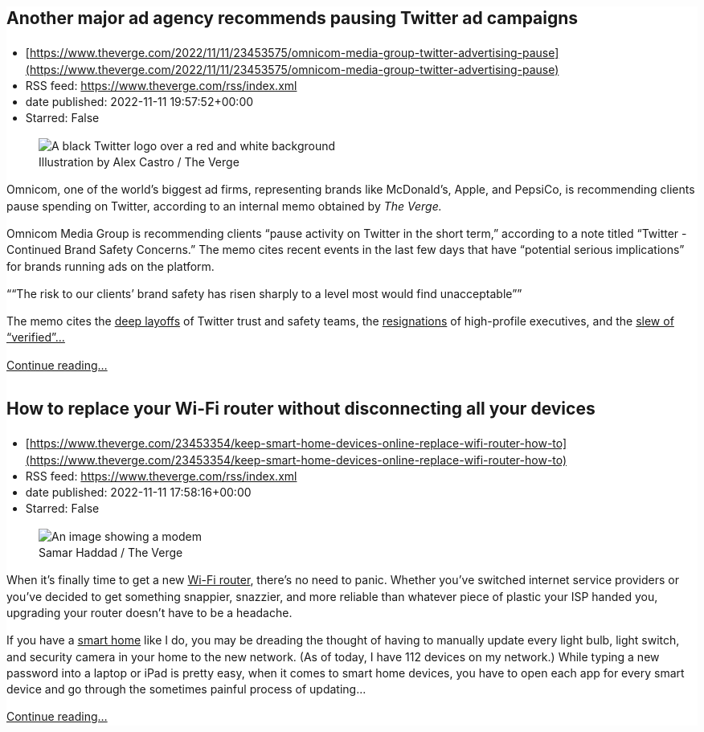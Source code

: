 ## Another major ad agency recommends pausing Twitter ad campaigns
 - [https://www.theverge.com/2022/11/11/23453575/omnicom-media-group-twitter-advertising-pause](https://www.theverge.com/2022/11/11/23453575/omnicom-media-group-twitter-advertising-pause)
 - RSS feed: https://www.theverge.com/rss/index.xml
 - date published: 2022-11-11 19:57:52+00:00
 - Starred: False

<figure>
      <img alt="A black Twitter logo over a red and white background" src="https://cdn.vox-cdn.com/thumbor/FvJI4ssHR50OfOyJfixTBLo5mMA=/0x0:3000x2000/1310x873/cdn.vox-cdn.com/uploads/chorus_image/image/71616268/acastro_STK050_07.0.jpg" />
        <figcaption>Illustration by Alex Castro / The Verge</figcaption>
    </figure>

  <p id="kPFxRQ">Omnicom, one of the world’s biggest ad firms, representing brands like McDonald’s, Apple, and PepsiCo, is recommending clients pause spending on Twitter, according to an internal memo obtained by <em>The Verge.</em></p>
<p id="8VLZRf">Omnicom Media Group is recommending clients “pause activity on Twitter in the short term,” according to a note titled “Twitter - Continued Brand Safety Concerns.” The memo cites recent events in the last few days that have “potential serious implications” for brands running ads on the platform.</p>
<div class="c-float-left c-float-hang"><aside id="9P39kT"><q>“The risk to our clients’ brand safety has risen sharply to a level most would find unacceptable”</q></aside></div>
<p id="L3jINF">The memo cites the <a href="https://www.theverge.com/2022/11/4/23439790/elon-musk-twitter-layoffs-trust-and-safety-teams-severance">deep layoffs</a> of Twitter trust and safety teams, the <a href="https://www.theverge.com/2022/11/10/23451198/twitter-ftc-elon-musk-lawyer-changes-fine-warning">resignations</a> of high-profile executives, and the <a href="https://www.theverge.com/2022/11/9/23450289/twitter-impersonators-official-mario-musk-jesus-valve">slew of “verified”...</a></p>
  <p>
    <a href="https://www.theverge.com/2022/11/11/23453575/omnicom-media-group-twitter-advertising-pause">Continue reading&hellip;</a>
  </p>

## How to replace your Wi-Fi router without disconnecting all your devices
 - [https://www.theverge.com/23453354/keep-smart-home-devices-online-replace-wifi-router-how-to](https://www.theverge.com/23453354/keep-smart-home-devices-online-replace-wifi-router-how-to)
 - RSS feed: https://www.theverge.com/rss/index.xml
 - date published: 2022-11-11 17:58:16+00:00
 - Starred: False

<figure>
      <img alt="An image showing a modem" src="https://cdn.vox-cdn.com/thumbor/Jl1DXU0F-QfsqCuo64H6mpQ9hkQ=/0x0:2040x1360/1310x873/cdn.vox-cdn.com/uploads/chorus_image/image/71615673/226053_boostWifi.0.0.jpg" />
        <figcaption>Samar Haddad / The Verge</figcaption>
    </figure>

  <p id="y6yGjR">When it’s finally time to get a new <a href="https://www.theverge.com/23057029/eero-pro-6e-review-mesh-router-6-ghz-thread">Wi-Fi router</a>, there’s no need to panic. Whether you’ve switched internet service providers or you’ve decided to get something snappier, snazzier, and more reliable than whatever piece of plastic your ISP handed you, upgrading your router doesn’t have to be a headache.</p>
<p id="RBfswE">If you have a <a href="https://www.theverge.com/smart-home">smart home</a> like I do, you may be dreading the thought of having to manually update every light bulb, light switch, and security camera in your home to the new network. (As of today, I have 112 devices on my network.) While typing a new password into a laptop or iPad is pretty easy, when it comes to smart home devices, you have to open each app for every smart device and go through the sometimes painful process of updating...</p>
  <p>
    <a href="https://www.theverge.com/23453354/keep-smart-home-devices-online-replace-wifi-router-how-to">Continue reading&hellip;</a>
  </p>
